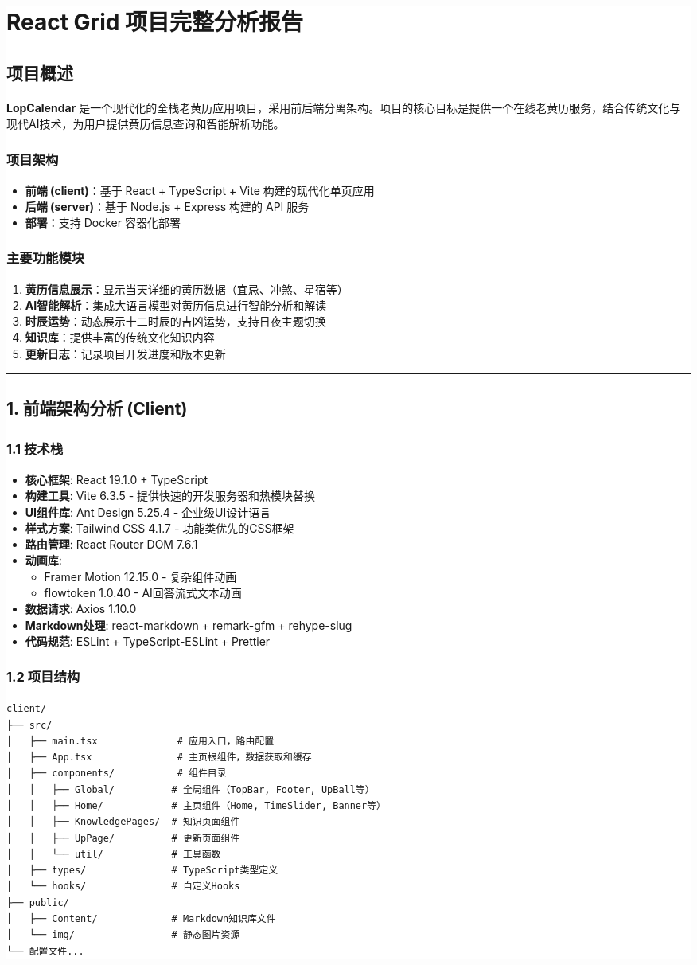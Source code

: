 # React Grid 项目完整分析报告

## 项目概述

**LopCalendar** 是一个现代化的全栈老黄历应用项目，采用前后端分离架构。项目的核心目标是提供一个在线老黄历服务，结合传统文化与现代AI技术，为用户提供黄历信息查询和智能解析功能。

### 项目架构
- **前端 (client)**：基于 React + TypeScript + Vite 构建的现代化单页应用
- **后端 (server)**：基于 Node.js + Express 构建的 API 服务
- **部署**：支持 Docker 容器化部署

### 主要功能模块
1. **黄历信息展示**：显示当天详细的黄历数据（宜忌、冲煞、星宿等）
2. **AI智能解析**：集成大语言模型对黄历信息进行智能分析和解读
3. **时辰运势**：动态展示十二时辰的吉凶运势，支持日夜主题切换
4. **知识库**：提供丰富的传统文化知识内容
5. **更新日志**：记录项目开发进度和版本更新

---

## 1. 前端架构分析 (Client)

### 1.1 技术栈
- **核心框架**: React 19.1.0 + TypeScript
- **构建工具**: Vite 6.3.5 - 提供快速的开发服务器和热模块替换
- **UI组件库**: Ant Design 5.25.4 - 企业级UI设计语言
- **样式方案**: Tailwind CSS 4.1.7 - 功能类优先的CSS框架
- **路由管理**: React Router DOM 7.6.1
- **动画库**: 
  - Framer Motion 12.15.0 - 复杂组件动画
  - flowtoken 1.0.40 - AI回答流式文本动画
- **数据请求**: Axios 1.10.0
- **Markdown处理**: react-markdown + remark-gfm + rehype-slug
- **代码规范**: ESLint + TypeScript-ESLint + Prettier

### 1.2 项目结构
```
client/
├── src/
│   ├── main.tsx              # 应用入口，路由配置
│   ├── App.tsx               # 主页根组件，数据获取和缓存
│   ├── components/           # 组件目录
│   │   ├── Global/          # 全局组件（TopBar, Footer, UpBall等）
│   │   ├── Home/            # 主页组件（Home, TimeSlider, Banner等）
│   │   ├── KnowledgePages/  # 知识页面组件
│   │   ├── UpPage/          # 更新页面组件
│   │   └── util/            # 工具函数
│   ├── types/               # TypeScript类型定义
│   └── hooks/               # 自定义Hooks
├── public/
│   ├── Content/             # Markdown知识库文件
│   └── img/                 # 静态图片资源
└── 配置文件...
```
